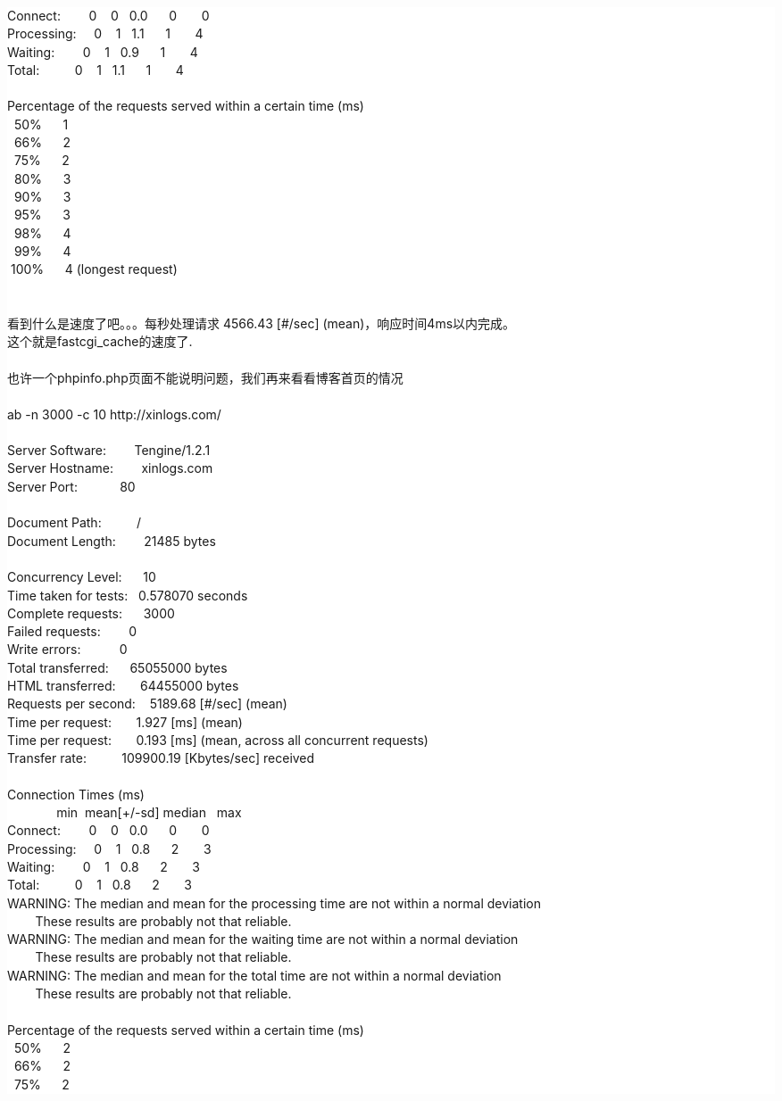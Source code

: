 <div>Connect:        0    0   0.0      0       0</div>
<div>Processing:     0    1   1.1      1       4</div>
<div>Waiting:        0    1   0.9      1       4</div>
<div>Total:          0    1   1.1      1       4</div>
<div><br></div>
<div>Percentage of the requests served within a certain time (ms)</div>
<div>  50%      1</div>
<div>  66%      2</div>
<div>  75%      2</div>
<div>  80%      3</div>
<div>  90%      3</div>
<div>  95%      3</div>
<div>  98%      4</div>
<div>  99%      4</div>
<div> 100%      4 (longest request)</div>
</div>
<div></div>
<div><br></div>
<div><br></div>
<div>看到什么是速度了吧。。。每秒处理请求 4566.43 [#/sec] (mean)，响应时间4ms以内完成。</div>
<div>这个就是fastcgi_cache的速度了.</div>
<div><br></div>
<div>也许一个phpinfo.php页面不能说明问题，我们再来看看博客首页的情况</div>
<div><br></div>
<div></div>
<div id="kindeditor" class="quote">
<div>ab -n 3000 -c 10 http://xinlogs.com/</div>
<div><br></div>
<div>Server Software:        Tengine/1.2.1</div>
<div>Server Hostname:        xinlogs.com</div>
<div>Server Port:            80</div>
<div><br></div>
<div>Document Path:          /</div>
<div>Document Length:        21485 bytes</div>
<div><br></div>
<div>Concurrency Level:      10</div>
<div>Time taken for tests:   0.578070 seconds</div>
<div>Complete requests:      3000</div>
<div>Failed requests:        0</div>
<div>Write errors:           0</div>
<div>Total transferred:      65055000 bytes</div>
<div>HTML transferred:       64455000 bytes</div>
<div>Requests per second:    5189.68 [#/sec] (mean)</div>
<div>Time per request:       1.927 [ms] (mean)</div>
<div>Time per request:       0.193 [ms] (mean, across all concurrent requests)</div>
<div>Transfer rate:          109900.19 [Kbytes/sec] received</div>
<div><br></div>
<div>Connection Times (ms)</div>
<div>              min  mean[+/-sd] median   max</div>
<div>Connect:        0    0   0.0      0       0</div>
<div>Processing:     0    1   0.8      2       3</div>
<div>Waiting:        0    1   0.8      2       3</div>
<div>Total:          0    1   0.8      2       3</div>
<div>WARNING: The median and mean for the processing time are not within a normal deviation</div>
<div>        These results are probably not that reliable.</div>
<div>WARNING: The median and mean for the waiting time are not within a normal deviation</div>
<div>        These results are probably not that reliable.</div>
<div>WARNING: The median and mean for the total time are not within a normal deviation</div>
<div>        These results are probably not that reliable.</div>
<div><br></div>
<div>Percentage of the requests served within a certain time (ms)</div>
<div>  50%      2</div>
<div>  66%      2</div>
<div>  75%      2</div>